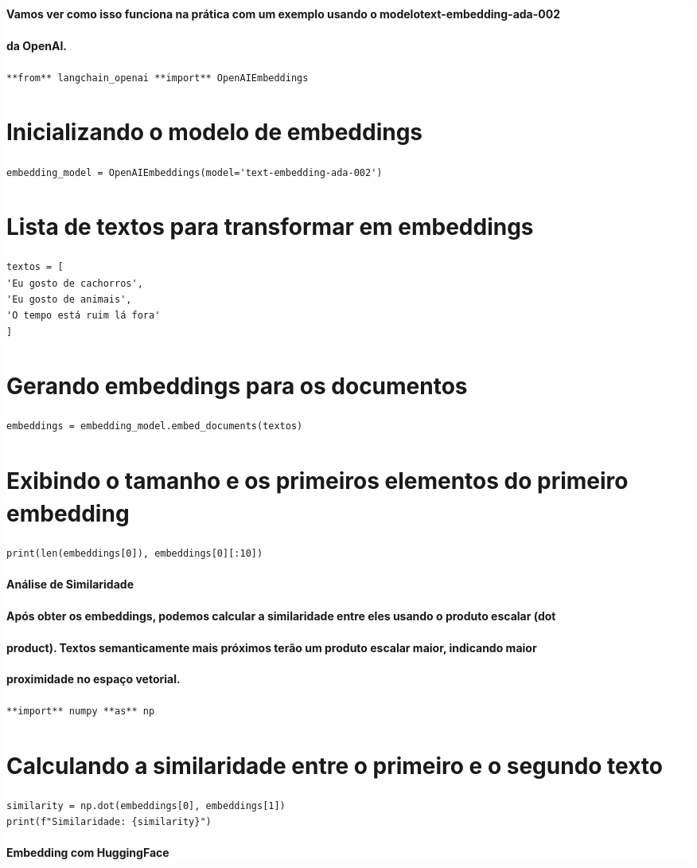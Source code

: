#### Vamos ver como isso funciona na prática com um exemplo usando o modelotext-embedding-ada-002

#### da OpenAI.
```
**from** langchain_openai **import** OpenAIEmbeddings
```
# Inicializando o modelo de embeddings
```
embedding_model = OpenAIEmbeddings(model='text-embedding-ada-002')
```
# Lista de textos para transformar em embeddings

```
textos = [
'Eu gosto de cachorros',
'Eu gosto de animais',
'O tempo está ruim lá fora'
]
```
# Gerando embeddings para os documentos
```
embeddings = embedding_model.embed_documents(textos)
```
# Exibindo o tamanho e os primeiros elementos do primeiro embedding
```
print(len(embeddings[0]), embeddings[0][:10])
```
#### Análise de Similaridade

#### Após obter os embeddings, podemos calcular a similaridade entre eles usando o produto escalar (dot

#### product). Textos semanticamente mais próximos terão um produto escalar maior, indicando maior

#### proximidade no espaço vetorial.
```
**import** numpy **as** np
```
# Calculando a similaridade entre o primeiro e o segundo texto
```
similarity = np.dot(embeddings[0], embeddings[1])
print(f"Similaridade: {similarity}")
```
#### Embedding com HuggingFace
